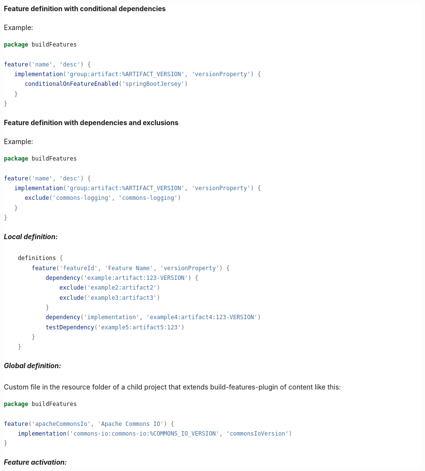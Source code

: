 
#### Feature definition with conditional dependencies

Example:
```groovy
package buildFeatures

feature('name', 'desc') {
   implementation('group:artifact:%ARTIFACT_VERSION', 'versionProperty') {
      conditionalOnFeatureEnabled('springBootJersey')
   }
}
```

#### Feature definition with dependencies and exclusions

Example:
```groovy
package buildFeatures

feature('name', 'desc') {
   implementation('group:artifact:%ARTIFACT_VERSION', 'versionProperty') {
      exclude('commons-logging', 'commons-logging')
   }
}
```

##### Local definition:

```groovy
    definitions {
        feature('featureId', 'Feature Name', 'versionProperty') {
            dependency('example:artifact:123-VERSION') {
                exclude('example2:artifact2')
                exclude('example3:artifact3')
            }
            dependency('implementation', 'example4:artifact4:123-VERSION')
            testDependency('example5:artifact5:123')
        }
    }
```

##### Global definition:

Custom file in the resource folder of a child project that extends build-features-plugin of content like this:

````groovy
package buildFeatures

feature('apacheCommonsIo', 'Apache Commons IO') {
    implementation('commons-io:commons-io:%COMMONS_IO_VERSION', 'commonsIoVersion')
}
````

##### Feature activation:
